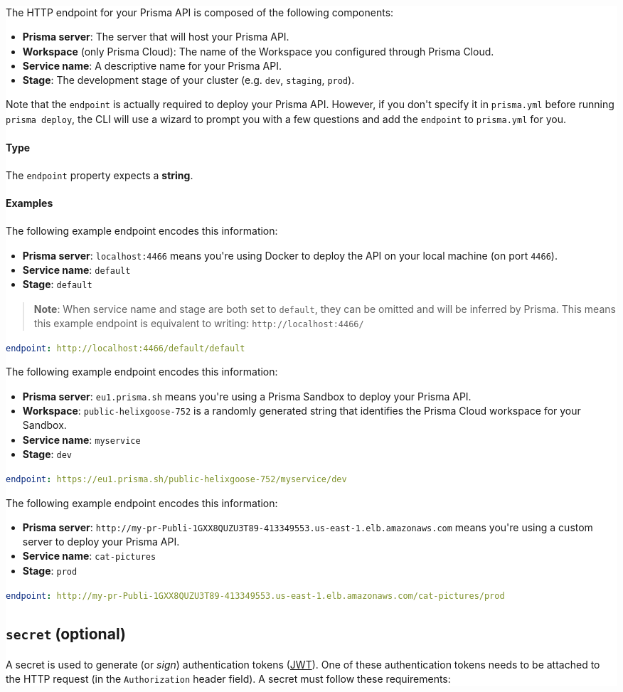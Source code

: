 The HTTP endpoint for your Prisma API is composed of the following components:

- **Prisma server**: The server that will host your Prisma API.
- **Workspace** (only Prisma Cloud): The name of the Workspace you configured through Prisma Cloud.
- **Service name**: A descriptive name for your Prisma API.
- **Stage**: The development stage of your cluster (e.g. `dev`, `staging`, `prod`).

Note that the `endpoint` is actually required to deploy your Prisma API. However, if you don't specify it in `prisma.yml` before running `prisma deploy`, the CLI will use a wizard to prompt you with a few questions and add the `endpoint` to `prisma.yml` for you.

#### Type

The `endpoint` property expects a **string**.

#### Examples

The following example endpoint encodes this information:

- **Prisma server**: `localhost:4466` means you're using Docker to deploy the API on your local machine (on port `4466`).
- **Service name**: `default`
- **Stage**: `default`

> **Note**: When service name and stage are both set to `default`, they can be omitted and will be inferred by Prisma. This means this example endpoint is equivalent to writing: `http://localhost:4466/`

```yml
endpoint: http://localhost:4466/default/default
```

The following example endpoint encodes this information:

- **Prisma server**: `eu1.prisma.sh` means you're using a Prisma Sandbox to deploy your Prisma API.
- **Workspace**: `public-helixgoose-752` is a randomly generated string that identifies the Prisma Cloud workspace for your Sandbox.
- **Service name**: `myservice`
- **Stage**: `dev`

```yml
endpoint: https://eu1.prisma.sh/public-helixgoose-752/myservice/dev
```

The following example endpoint encodes this information:

- **Prisma server**: `http://my-pr-Publi-1GXX8QUZU3T89-413349553.us-east-1.elb.amazonaws.com` means you're using a custom server to deploy your Prisma API.
- **Service name**: `cat-pictures`
- **Stage**: `prod`

```yml
endpoint: http://my-pr-Publi-1GXX8QUZU3T89-413349553.us-east-1.elb.amazonaws.com/cat-pictures/prod
```

## `secret` (optional)

A secret is used to generate (or _sign_) authentication tokens ([JWT](https://jwt.io)). One of these authentication tokens needs to be attached to the HTTP request (in the `Authorization` header field). A secret must follow these requirements:
